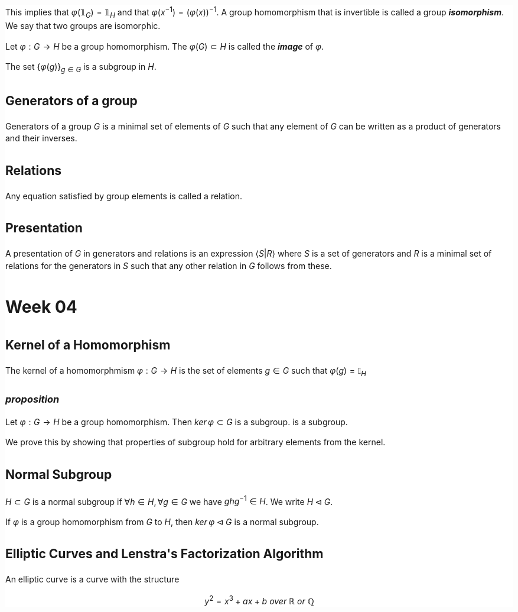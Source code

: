 This implies that $\varphi(\mathbb 1_G) = \mathbb 1_H$ and that
$\varphi(x^{-1}) = (\varphi(x))^{-1}$. A group homomorphism that is invertible
is called a group ***isomorphism***. We say that two groups are isomorphic.

Let $\varphi: G \rightarrow H$ be a group homomorphism. The 
$\varphi(G) \subset H$ is called the ***image*** of $\varphi$.

The set $\lbrace \varphi(g) \rbrace_{g \in G}$ is a subgroup in $H$.

## Generators of a group
Generators of a group $G$ is a minimal set of elements of $G$ such that any
element of $G$ can be written as a product of generators and their inverses.

## Relations
Any equation satisfied by group elements is called a relation.

## Presentation
A presentation of $G$ in generators and relations is an expression
$\langle S | R \rangle$ where $S$ is a set of generators and $R$ is a minimal
set of relations for the generators in $S$ such that any other relation in
$G$ follows from these.

# Week 04

## Kernel of a Homomorphism
The kernel of a homomorphmism $\varphi: G \rightarrow H$ is the set of elements
$g\in G$ such that $\varphi(g) = \mathbb I_H$

### *proposition*
Let $\varphi: G \rightarrow H$ be a group homomorphism. Then 
$ker\, \varphi \subset G$ is a subgroup. is a subgroup.

We prove this by showing that properties of subgroup hold for arbitrary elements
from the kernel.

## Normal Subgroup
$H \subset G$ is a normal subgroup if $\forall h \in H, \forall g \in G$ we
have $g h g^{-1} \in H$. We write $H \triangleleft G$.

If $\varphi$ is a group homomorphism from $G$ to $H$, then
$ker\,\varphi \triangleleft G$ is a normal subgroup.

## Elliptic Curves and Lenstra's Factorization Algorithm
An elliptic curve is a curve with the structure

$$
y^2 = x^3 + ax + b \textit{ over } \mathbb R \textit{ or } \mathbb Q
$$
